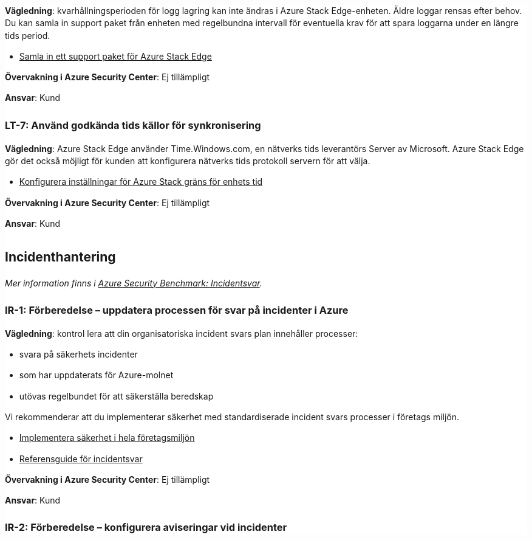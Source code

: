 **Vägledning**: kvarhållningsperioden för logg lagring kan inte ändras i Azure Stack Edge-enheten. Äldre loggar rensas efter behov. Du kan samla in support paket från enheten med regelbundna intervall för eventuella krav för att spara loggarna under en längre tids period. 

- [Samla in ett support paket för Azure Stack Edge](azure-stack-edge-gpu-troubleshoot.md#collect-support-package)

**Övervakning i Azure Security Center**: Ej tillämpligt

**Ansvar**: Kund

### <a name="lt-7-use-approved-time-synchronization-sources"></a>LT-7: Använd godkända tids källor för synkronisering

**Vägledning**: Azure Stack Edge använder Time.Windows.com, en nätverks tids leverantörs Server av Microsoft.  Azure Stack Edge gör det också möjligt för kunden att konfigurera nätverks tids protokoll servern för att välja.

- [Konfigurera inställningar för Azure Stack gräns för enhets tid](azure-stack-edge-gpu-deploy-set-up-device-update-time.md#configure-time)

**Övervakning i Azure Security Center**: Ej tillämpligt

**Ansvar**: Kund

## <a name="incident-response"></a>Incidenthantering

*Mer information finns i [Azure Security Benchmark: Incidentsvar](../security/benchmarks/security-controls-v2-incident-response.md).*

### <a name="ir-1-preparation--update-incident-response-process-for-azure"></a>IR-1: Förberedelse – uppdatera processen för svar på incidenter i Azure

**Vägledning**: kontrol lera att din organisatoriska incident svars plan innehåller processer: 

- svara på säkerhets incidenter

- som har uppdaterats för Azure-molnet
 
- utövas regelbundet för att säkerställa beredskap

Vi rekommenderar att du implementerar säkerhet med standardiserade incident svars processer i företags miljön.

- [Implementera säkerhet i hela företagsmiljön](/azure/cloud-adoption-framework/security/security-top-10#4-process-update-incident-response-ir-processes-for-cloud)

- [Referensguide för incidentsvar](/microsoft-365/downloads/IR-Reference-Guide.pdf)

**Övervakning i Azure Security Center**: Ej tillämpligt

**Ansvar**: Kund

### <a name="ir-2-preparation--setup-incident-notification"></a>IR-2: Förberedelse – konfigurera aviseringar vid incidenter
